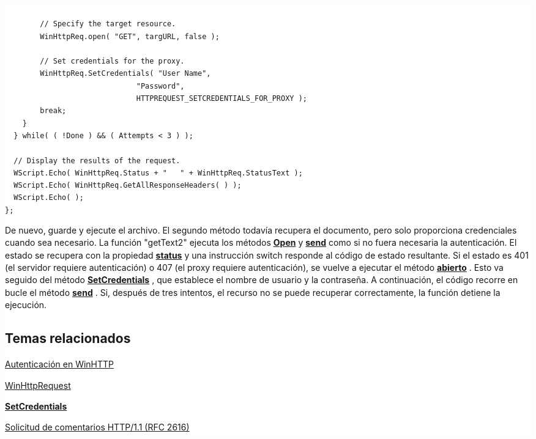 ```VB

        // Specify the target resource.
        WinHttpReq.open( "GET", targURL, false );

        // Set credentials for the proxy.
        WinHttpReq.SetCredentials( "User Name", 
                              "Password",
                              HTTPREQUEST_SETCREDENTIALS_FOR_PROXY );
        break;
    }
  } while( ( !Done ) && ( Attempts < 3 ) );

  // Display the results of the request.
  WScript.Echo( WinHttpReq.Status + "   " + WinHttpReq.StatusText );
  WScript.Echo( WinHttpReq.GetAllResponseHeaders( ) );
  WScript.Echo( );
};
```



De nuevo, guarde y ejecute el archivo. El segundo método todavía recupera el documento, pero solo proporciona credenciales cuando sea necesario. La función "getText2" ejecuta los métodos [**Open**](iwinhttprequest-open.md) y [**send**](iwinhttprequest-send.md) como si no fuera necesaria la autenticación. El estado se recupera con la propiedad [**status**](iwinhttprequest-status.md) y una instrucción switch responde al código de estado resultante. Si el estado es 401 (el servidor requiere autenticación) o 407 (el proxy requiere autenticación), se vuelve a ejecutar el método [**abierto**](iwinhttprequest-open.md) . Esto va seguido del método [**SetCredentials**](iwinhttprequest-setcredentials.md) , que establece el nombre de usuario y la contraseña. A continuación, el código recorre en bucle el método [**send**](iwinhttprequest-send.md) . Si, después de tres intentos, el recurso no se puede recuperar correctamente, la función detiene la ejecución.

## <a name="related-topics"></a>Temas relacionados

<dl> <dt>

[Autenticación en WinHTTP](authentication-in-winhttp.md)
</dt> <dt>

[WinHttpRequest](winhttprequest.md)
</dt> <dt>

[**SetCredentials**](iwinhttprequest-setcredentials.md)
</dt> <dt>

[Solicitud de comentarios HTTP/1.1 (RFC 2616)](https://www.ietf.org/rfc/rfc2616.txt)
</dt> </dl>

 

 



